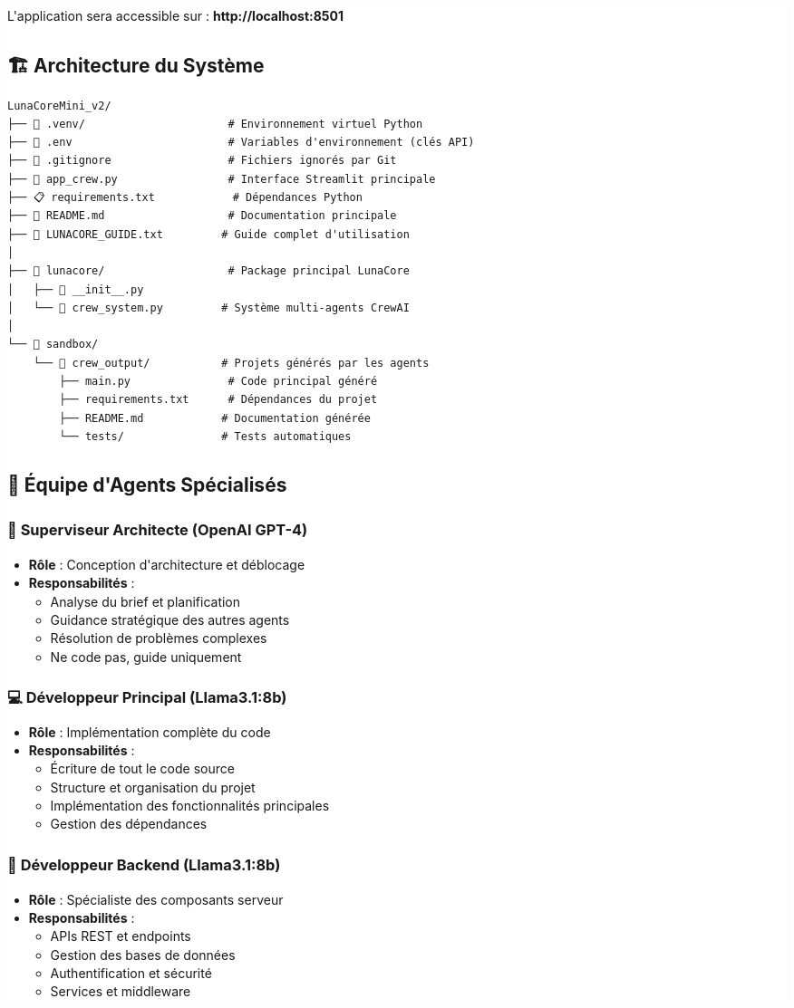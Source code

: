 L'application sera accessible sur : **http://localhost:8501**

## 🏗️ Architecture du Système

```
LunaCoreMini_v2/
├── 📁 .venv/                      # Environnement virtuel Python
├── 📄 .env                        # Variables d'environnement (clés API)
├── 📄 .gitignore                  # Fichiers ignorés par Git
├── 🚀 app_crew.py                 # Interface Streamlit principale
├── 📋 requirements.txt            # Dépendances Python
├── 📖 README.md                   # Documentation principale
├── 📝 LUNACORE_GUIDE.txt         # Guide complet d'utilisation
│
├── 📁 lunacore/                   # Package principal LunaCore
│   ├── 📄 __init__.py
│   └── 🤖 crew_system.py         # Système multi-agents CrewAI
│
└── 📁 sandbox/
    └── 📁 crew_output/           # Projets générés par les agents
        ├── main.py               # Code principal généré
        ├── requirements.txt      # Dépendances du projet
        ├── README.md            # Documentation générée
        └── tests/               # Tests automatiques
```

## 🤖 Équipe d'Agents Spécialisés

### 🧠 **Superviseur Architecte** (OpenAI GPT-4)
- **Rôle** : Conception d'architecture et déblocage
- **Responsabilités** :
  - Analyse du brief et planification
  - Guidance stratégique des autres agents
  - Résolution de problèmes complexes
  - Ne code pas, guide uniquement

### 💻 **Développeur Principal** (Llama3.1:8b)
- **Rôle** : Implémentation complète du code
- **Responsabilités** :
  - Écriture de tout le code source
  - Structure et organisation du projet
  - Implémentation des fonctionnalités principales
  - Gestion des dépendances

### 🔧 **Développeur Backend** (Llama3.1:8b)
- **Rôle** : Spécialiste des composants serveur
- **Responsabilités** :
  - APIs REST et endpoints
  - Gestion des bases de données
  - Authentification et sécurité
  - Services et middleware
